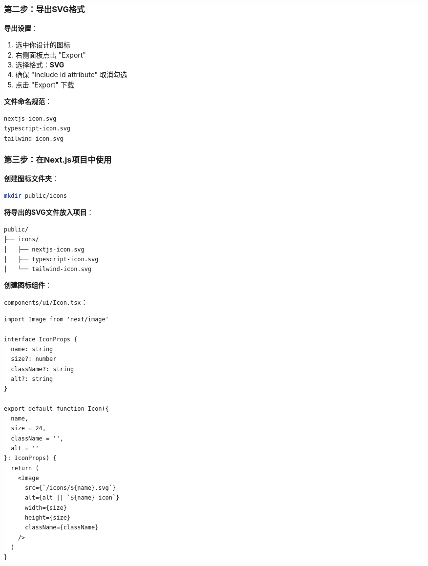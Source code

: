 ### 第二步：导出SVG格式

**导出设置**：
1. 选中你设计的图标
2. 右侧面板点击 "Export"
3. 选择格式：**SVG**
4. 确保 "Include id attribute" 取消勾选
5. 点击 "Export" 下载

**文件命名规范**：
```
nextjs-icon.svg
typescript-icon.svg
tailwind-icon.svg
```

### 第三步：在Next.js项目中使用

**创建图标文件夹**：
```bash
mkdir public/icons
```

**将导出的SVG文件放入项目**：
```
public/
├── icons/
│   ├── nextjs-icon.svg
│   ├── typescript-icon.svg
│   └── tailwind-icon.svg
```

**创建图标组件**：

`components/ui/Icon.tsx`：
```tsx
import Image from 'next/image'

interface IconProps {
  name: string
  size?: number
  className?: string
  alt?: string
}

export default function Icon({
  name,
  size = 24,
  className = '',
  alt = ''
}: IconProps) {
  return (
    <Image
      src={`/icons/${name}.svg`}
      alt={alt || `${name} icon`}
      width={size}
      height={size}
      className={className}
    />
  )
}
```
